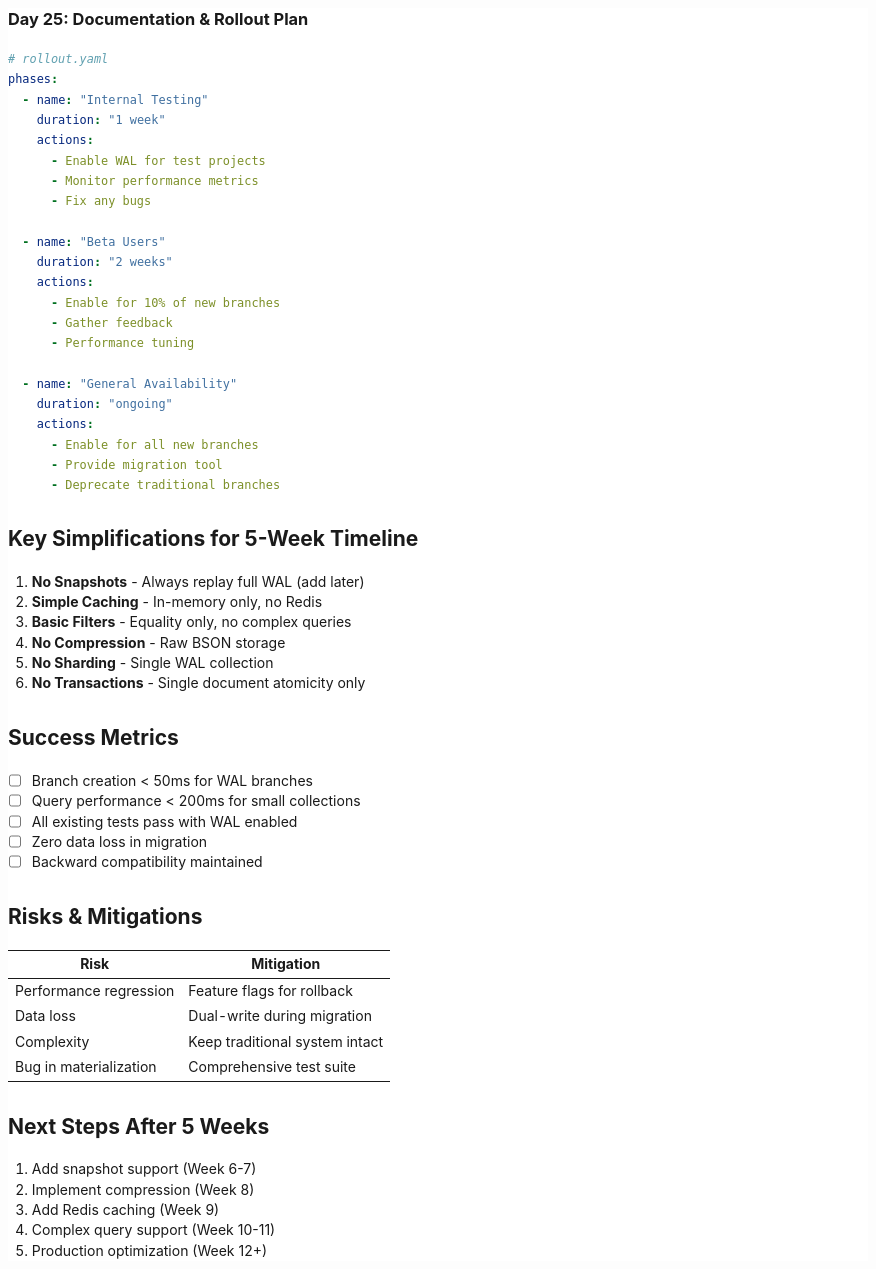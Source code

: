 ### Day 25: Documentation & Rollout Plan
```yaml
# rollout.yaml
phases:
  - name: "Internal Testing"
    duration: "1 week"
    actions:
      - Enable WAL for test projects
      - Monitor performance metrics
      - Fix any bugs
      
  - name: "Beta Users"  
    duration: "2 weeks"
    actions:
      - Enable for 10% of new branches
      - Gather feedback
      - Performance tuning
      
  - name: "General Availability"
    duration: "ongoing"
    actions:
      - Enable for all new branches
      - Provide migration tool
      - Deprecate traditional branches
```

## Key Simplifications for 5-Week Timeline

1. **No Snapshots** - Always replay full WAL (add later)
2. **Simple Caching** - In-memory only, no Redis
3. **Basic Filters** - Equality only, no complex queries
4. **No Compression** - Raw BSON storage
5. **No Sharding** - Single WAL collection
6. **No Transactions** - Single document atomicity only

## Success Metrics

- [ ] Branch creation < 50ms for WAL branches
- [ ] Query performance < 200ms for small collections
- [ ] All existing tests pass with WAL enabled
- [ ] Zero data loss in migration
- [ ] Backward compatibility maintained

## Risks & Mitigations

| Risk | Mitigation |
|------|------------|
| Performance regression | Feature flags for rollback |
| Data loss | Dual-write during migration |
| Complexity | Keep traditional system intact |
| Bug in materialization | Comprehensive test suite |

## Next Steps After 5 Weeks

1. Add snapshot support (Week 6-7)
2. Implement compression (Week 8)
3. Add Redis caching (Week 9)
4. Complex query support (Week 10-11)
5. Production optimization (Week 12+)